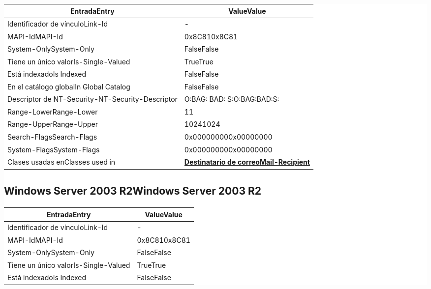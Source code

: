 

| <span data-ttu-id="90905-156">Entrada</span><span class="sxs-lookup"><span data-stu-id="90905-156">Entry</span></span> | <span data-ttu-id="90905-157">Value</span><span class="sxs-lookup"><span data-stu-id="90905-157">Value</span></span> |
|------------------------|------------------------------------------------------|
| <span data-ttu-id="90905-158">Identificador de vínculo</span><span class="sxs-lookup"><span data-stu-id="90905-158">Link-Id</span></span>                | \-                                                   |
| <span data-ttu-id="90905-159">MAPI-Id</span><span class="sxs-lookup"><span data-stu-id="90905-159">MAPI-Id</span></span>                | <span data-ttu-id="90905-160">0x8C81</span><span class="sxs-lookup"><span data-stu-id="90905-160">0x8C81</span></span>                                               |
| <span data-ttu-id="90905-161">System-Only</span><span class="sxs-lookup"><span data-stu-id="90905-161">System-Only</span></span>            | <span data-ttu-id="90905-162">False</span><span class="sxs-lookup"><span data-stu-id="90905-162">False</span></span>                                                |
| <span data-ttu-id="90905-163">Tiene un único valor</span><span class="sxs-lookup"><span data-stu-id="90905-163">Is-Single-Valued</span></span>       | <span data-ttu-id="90905-164">True</span><span class="sxs-lookup"><span data-stu-id="90905-164">True</span></span>                                                 |
| <span data-ttu-id="90905-165">Está indexado</span><span class="sxs-lookup"><span data-stu-id="90905-165">Is Indexed</span></span>             | <span data-ttu-id="90905-166">False</span><span class="sxs-lookup"><span data-stu-id="90905-166">False</span></span>                                                |
| <span data-ttu-id="90905-167">En el catálogo global</span><span class="sxs-lookup"><span data-stu-id="90905-167">In Global Catalog</span></span>      | <span data-ttu-id="90905-168">False</span><span class="sxs-lookup"><span data-stu-id="90905-168">False</span></span>                                                |
| <span data-ttu-id="90905-169">Descriptor de NT-Security-</span><span class="sxs-lookup"><span data-stu-id="90905-169">NT-Security-Descriptor</span></span> | <span data-ttu-id="90905-170">O:BAG: BAD: S:</span><span class="sxs-lookup"><span data-stu-id="90905-170">O:BAG:BAD:S:</span></span>                                         |
| <span data-ttu-id="90905-171">Range-Lower</span><span class="sxs-lookup"><span data-stu-id="90905-171">Range-Lower</span></span>            | <span data-ttu-id="90905-172">1</span><span class="sxs-lookup"><span data-stu-id="90905-172">1</span></span>                                                    |
| <span data-ttu-id="90905-173">Range-Upper</span><span class="sxs-lookup"><span data-stu-id="90905-173">Range-Upper</span></span>            | <span data-ttu-id="90905-174">1024</span><span class="sxs-lookup"><span data-stu-id="90905-174">1024</span></span>                                                 |
| <span data-ttu-id="90905-175">Search-Flags</span><span class="sxs-lookup"><span data-stu-id="90905-175">Search-Flags</span></span>           | <span data-ttu-id="90905-176">0x00000000</span><span class="sxs-lookup"><span data-stu-id="90905-176">0x00000000</span></span>                                           |
| <span data-ttu-id="90905-177">System-Flags</span><span class="sxs-lookup"><span data-stu-id="90905-177">System-Flags</span></span>           | <span data-ttu-id="90905-178">0x00000000</span><span class="sxs-lookup"><span data-stu-id="90905-178">0x00000000</span></span>                                           |
| <span data-ttu-id="90905-179">Clases usadas en</span><span class="sxs-lookup"><span data-stu-id="90905-179">Classes used in</span></span>        | [<span data-ttu-id="90905-180">**Destinatario de correo**</span><span class="sxs-lookup"><span data-stu-id="90905-180">**Mail-Recipient**</span></span>](c-mailrecipient.md)<br/> |



## <a name="windows-server-2003-r2"></a><span data-ttu-id="90905-181">Windows Server 2003 R2</span><span class="sxs-lookup"><span data-stu-id="90905-181">Windows Server 2003 R2</span></span>



| <span data-ttu-id="90905-182">Entrada</span><span class="sxs-lookup"><span data-stu-id="90905-182">Entry</span></span> | <span data-ttu-id="90905-183">Value</span><span class="sxs-lookup"><span data-stu-id="90905-183">Value</span></span> |
|------------------------|------------------------------------------------------|
| <span data-ttu-id="90905-184">Identificador de vínculo</span><span class="sxs-lookup"><span data-stu-id="90905-184">Link-Id</span></span>                | \-                                                   |
| <span data-ttu-id="90905-185">MAPI-Id</span><span class="sxs-lookup"><span data-stu-id="90905-185">MAPI-Id</span></span>                | <span data-ttu-id="90905-186">0x8C81</span><span class="sxs-lookup"><span data-stu-id="90905-186">0x8C81</span></span>                                               |
| <span data-ttu-id="90905-187">System-Only</span><span class="sxs-lookup"><span data-stu-id="90905-187">System-Only</span></span>            | <span data-ttu-id="90905-188">False</span><span class="sxs-lookup"><span data-stu-id="90905-188">False</span></span>                                                |
| <span data-ttu-id="90905-189">Tiene un único valor</span><span class="sxs-lookup"><span data-stu-id="90905-189">Is-Single-Valued</span></span>       | <span data-ttu-id="90905-190">True</span><span class="sxs-lookup"><span data-stu-id="90905-190">True</span></span>                                                 |
| <span data-ttu-id="90905-191">Está indexado</span><span class="sxs-lookup"><span data-stu-id="90905-191">Is Indexed</span></span>             | <span data-ttu-id="90905-192">False</span><span class="sxs-lookup"><span data-stu-id="90905-192">False</span></span>                                                |
